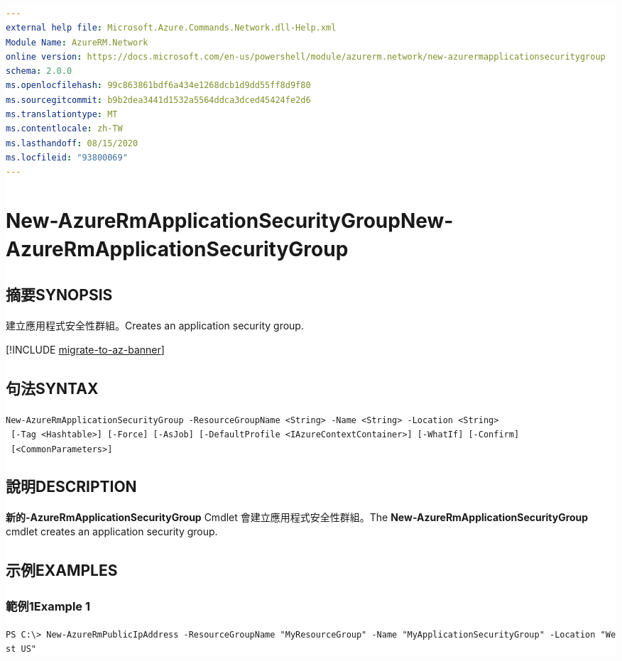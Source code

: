 ```yaml
---
external help file: Microsoft.Azure.Commands.Network.dll-Help.xml
Module Name: AzureRM.Network
online version: https://docs.microsoft.com/en-us/powershell/module/azurerm.network/new-azurermapplicationsecuritygroup
schema: 2.0.0
ms.openlocfilehash: 99c863861bdf6a434e1268dcb1d9dd55ff8d9f80
ms.sourcegitcommit: b9b2dea3441d1532a5564ddca3dced45424fe2d6
ms.translationtype: MT
ms.contentlocale: zh-TW
ms.lasthandoff: 08/15/2020
ms.locfileid: "93800069"
---
```

# <span data-ttu-id="644d3-101">New-AzureRmApplicationSecurityGroup</span><span class="sxs-lookup"><span data-stu-id="644d3-101">New-AzureRmApplicationSecurityGroup</span></span>

## <span data-ttu-id="644d3-102">摘要</span><span class="sxs-lookup"><span data-stu-id="644d3-102">SYNOPSIS</span></span>
<span data-ttu-id="644d3-103">建立應用程式安全性群組。</span><span class="sxs-lookup"><span data-stu-id="644d3-103">Creates an application security group.</span></span>

[!INCLUDE [migrate-to-az-banner](../../includes/migrate-to-az-banner.md)]

## <span data-ttu-id="644d3-104">句法</span><span class="sxs-lookup"><span data-stu-id="644d3-104">SYNTAX</span></span>

```
New-AzureRmApplicationSecurityGroup -ResourceGroupName <String> -Name <String> -Location <String>
 [-Tag <Hashtable>] [-Force] [-AsJob] [-DefaultProfile <IAzureContextContainer>] [-WhatIf] [-Confirm]
 [<CommonParameters>]
```

## <span data-ttu-id="644d3-105">說明</span><span class="sxs-lookup"><span data-stu-id="644d3-105">DESCRIPTION</span></span>
<span data-ttu-id="644d3-106">**新的-AzureRmApplicationSecurityGroup** Cmdlet 會建立應用程式安全性群組。</span><span class="sxs-lookup"><span data-stu-id="644d3-106">The **New-AzureRmApplicationSecurityGroup** cmdlet creates an application security group.</span></span>

## <span data-ttu-id="644d3-107">示例</span><span class="sxs-lookup"><span data-stu-id="644d3-107">EXAMPLES</span></span>

### <span data-ttu-id="644d3-108">範例1</span><span class="sxs-lookup"><span data-stu-id="644d3-108">Example 1</span></span>
```
PS C:\> New-AzureRmPublicIpAddress -ResourceGroupName "MyResourceGroup" -Name "MyApplicationSecurityGroup" -Location "West US"
```
